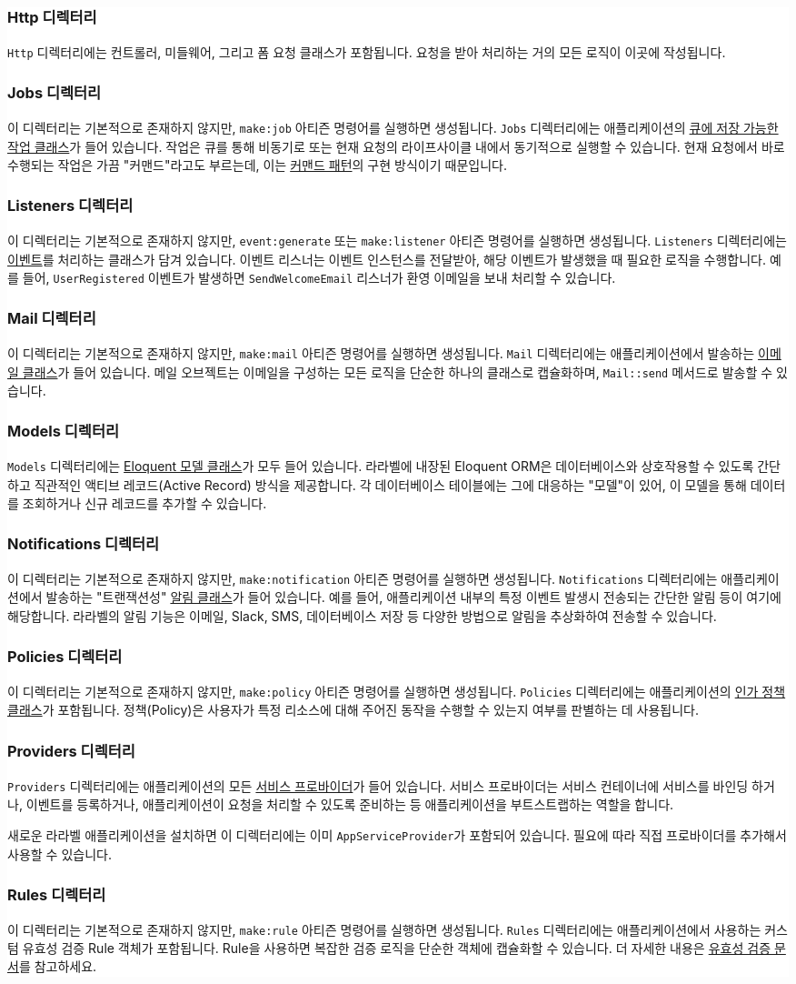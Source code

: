 <a name="the-http-directory"></a>
### Http 디렉터리

`Http` 디렉터리에는 컨트롤러, 미들웨어, 그리고 폼 요청 클래스가 포함됩니다. 요청을 받아 처리하는 거의 모든 로직이 이곳에 작성됩니다.

<a name="the-jobs-directory"></a>
### Jobs 디렉터리

이 디렉터리는 기본적으로 존재하지 않지만, `make:job` 아티즌 명령어를 실행하면 생성됩니다. `Jobs` 디렉터리에는 애플리케이션의 [큐에 저장 가능한 작업 클래스](/docs/11.x/queues)가 들어 있습니다. 작업은 큐를 통해 비동기로 또는 현재 요청의 라이프사이클 내에서 동기적으로 실행할 수 있습니다. 현재 요청에서 바로 수행되는 작업은 가끔 "커맨드"라고도 부르는데, 이는 [커맨드 패턴](https://en.wikipedia.org/wiki/Command_pattern)의 구현 방식이기 때문입니다.

<a name="the-listeners-directory"></a>
### Listeners 디렉터리

이 디렉터리는 기본적으로 존재하지 않지만, `event:generate` 또는 `make:listener` 아티즌 명령어를 실행하면 생성됩니다. `Listeners` 디렉터리에는 [이벤트](/docs/11.x/events)를 처리하는 클래스가 담겨 있습니다. 이벤트 리스너는 이벤트 인스턴스를 전달받아, 해당 이벤트가 발생했을 때 필요한 로직을 수행합니다. 예를 들어, `UserRegistered` 이벤트가 발생하면 `SendWelcomeEmail` 리스너가 환영 이메일을 보내 처리할 수 있습니다.

<a name="the-mail-directory"></a>
### Mail 디렉터리

이 디렉터리는 기본적으로 존재하지 않지만, `make:mail` 아티즌 명령어를 실행하면 생성됩니다. `Mail` 디렉터리에는 애플리케이션에서 발송하는 [이메일 클래스](/docs/11.x/mail)가 들어 있습니다. 메일 오브젝트는 이메일을 구성하는 모든 로직을 단순한 하나의 클래스로 캡슐화하며, `Mail::send` 메서드로 발송할 수 있습니다.

<a name="the-models-directory"></a>
### Models 디렉터리

`Models` 디렉터리에는 [Eloquent 모델 클래스](/docs/11.x/eloquent)가 모두 들어 있습니다. 라라벨에 내장된 Eloquent ORM은 데이터베이스와 상호작용할 수 있도록 간단하고 직관적인 액티브 레코드(Active Record) 방식을 제공합니다. 각 데이터베이스 테이블에는 그에 대응하는 "모델"이 있어, 이 모델을 통해 데이터를 조회하거나 신규 레코드를 추가할 수 있습니다.

<a name="the-notifications-directory"></a>
### Notifications 디렉터리

이 디렉터리는 기본적으로 존재하지 않지만, `make:notification` 아티즌 명령어를 실행하면 생성됩니다. `Notifications` 디렉터리에는 애플리케이션에서 발송하는 "트랜잭션성" [알림 클래스](/docs/11.x/notifications)가 들어 있습니다. 예를 들어, 애플리케이션 내부의 특정 이벤트 발생시 전송되는 간단한 알림 등이 여기에 해당합니다. 라라벨의 알림 기능은 이메일, Slack, SMS, 데이터베이스 저장 등 다양한 방법으로 알림을 추상화하여 전송할 수 있습니다.

<a name="the-policies-directory"></a>
### Policies 디렉터리

이 디렉터리는 기본적으로 존재하지 않지만, `make:policy` 아티즌 명령어를 실행하면 생성됩니다. `Policies` 디렉터리에는 애플리케이션의 [인가 정책 클래스](/docs/11.x/authorization)가 포함됩니다. 정책(Policy)은 사용자가 특정 리소스에 대해 주어진 동작을 수행할 수 있는지 여부를 판별하는 데 사용됩니다.

<a name="the-providers-directory"></a>
### Providers 디렉터리

`Providers` 디렉터리에는 애플리케이션의 모든 [서비스 프로바이더](/docs/11.x/providers)가 들어 있습니다. 서비스 프로바이더는 서비스 컨테이너에 서비스를 바인딩 하거나, 이벤트를 등록하거나, 애플리케이션이 요청을 처리할 수 있도록 준비하는 등 애플리케이션을 부트스트랩하는 역할을 합니다.

새로운 라라벨 애플리케이션을 설치하면 이 디렉터리에는 이미 `AppServiceProvider`가 포함되어 있습니다. 필요에 따라 직접 프로바이더를 추가해서 사용할 수 있습니다.

<a name="the-rules-directory"></a>
### Rules 디렉터리

이 디렉터리는 기본적으로 존재하지 않지만, `make:rule` 아티즌 명령어를 실행하면 생성됩니다. `Rules` 디렉터리에는 애플리케이션에서 사용하는 커스텀 유효성 검증 Rule 객체가 포함됩니다. Rule을 사용하면 복잡한 검증 로직을 단순한 객체에 캡슐화할 수 있습니다. 더 자세한 내용은 [유효성 검증 문서](/docs/11.x/validation)를 참고하세요.
